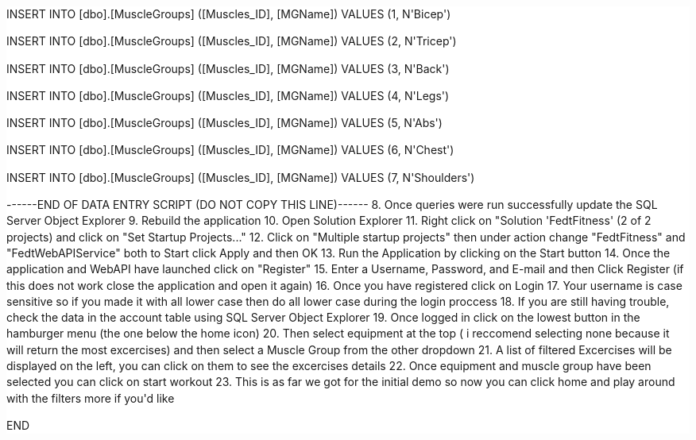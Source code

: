 INSERT INTO [dbo].[MuscleGroups] ([Muscles_ID], [MGName]) VALUES (1, N'Bicep')

INSERT INTO [dbo].[MuscleGroups] ([Muscles_ID], [MGName]) VALUES (2, N'Tricep')

INSERT INTO [dbo].[MuscleGroups] ([Muscles_ID], [MGName]) VALUES (3, N'Back')

INSERT INTO [dbo].[MuscleGroups] ([Muscles_ID], [MGName]) VALUES (4, N'Legs')

INSERT INTO [dbo].[MuscleGroups] ([Muscles_ID], [MGName]) VALUES (5, N'Abs')

INSERT INTO [dbo].[MuscleGroups] ([Muscles_ID], [MGName]) VALUES (6, N'Chest')

INSERT INTO [dbo].[MuscleGroups] ([Muscles_ID], [MGName]) VALUES (7, N'Shoulders')



------END OF DATA ENTRY SCRIPT (DO NOT COPY THIS LINE)------
8. Once queries were run successfully update the SQL Server Object Explorer
9. Rebuild the application 
10. Open Solution Explorer
11. Right click on "Solution 'FedtFitness' (2 of 2 projects) and click on "Set Startup Projects..."
12. Click on "Multiple startup projects" then under action change "FedtFitness" and "FedtWebAPIService" both to Start
click Apply and then OK
13. Run the Application by clicking on the Start button
14. Once the application and WebAPI have launched click on "Register"
15. Enter a Username, Password, and E-mail and then Click Register (if this does not work close the application and open it again)
16. Once you have registered click on Login
17. Your username is case sensitive so if you made it with all lower case then do all lower case during the login proccess
18. If you are still having trouble, check the data in the account table using SQL Server Object Explorer
19. Once logged in click on the lowest button in the hamburger menu (the one below the home icon)
20. Then select equipment at the top ( i reccomend selecting none because it will return the most excercises) and then select 
a Muscle Group from the other dropdown
21. A list of filtered Excercises will be displayed on the left, you can click on them to see the excercises details
22. Once equipment and muscle group have been selected you can click on start workout 
23. This is as far we got for the initial demo so now you can click home and play around with the filters more if you'd like

END



